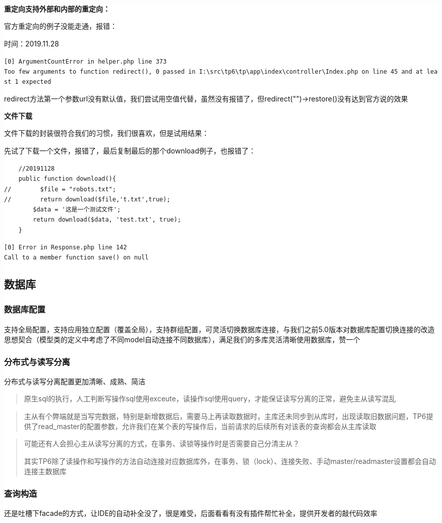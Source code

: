 
**重定向支持外部和内部的重定向：**

官方重定向的例子没能走通，报错：

时间：2019.11.28

```
[0] ArgumentCountError in helper.php line 373
Too few arguments to function redirect(), 0 passed in I:\src\tp6\tp\app\index\controller\Index.php on line 45 and at least 1 expected
```
redirect方法第一个参数url没有默认值，我们尝试用空值代替，虽然没有报错了，但redirect("")->restore()没有达到官方说的效果

**文件下载**

文件下载的封装很符合我们的习惯，我们很喜欢，但是试用结果：

先试了下载一个文件，报错了，最后复制最后的那个download例子，也报错了：
```
    //20191128
    public function download(){
//        $file = "robots.txt";
//        return download($file,'t.txt',true);
        $data = '这是一个测试文件';
        return download($data, 'test.txt', true);        
    }
```

```
[0] Error in Response.php line 142
Call to a member function save() on null
```
## 数据库

### 数据库配置

支持全局配置，支持应用独立配置（覆盖全局），支持群组配置，可灵活切换数据库连接，与我们之前5.0版本对数据库配置切换连接的改造思想契合（模型类的定义中考虑了不同model自动连接不同数据库），满足我们的多库灵活清晰使用数据库，赞一个

### 分布式与读写分离

分布式与读写分离配置更加清晰、成熟、简洁

> 原生sql的执行，人工判断写操作sql使用exceute，读操作sql使用query，才能保证读写分离的正常，避免主从读写混乱

> 主从有个弊端就是当写完数据，特别是新增数据后，需要马上再读取数据时，主库还未同步到从库时，出现读取旧数据问题，TP6提供了read_master的配置参数，允许我们在某个表的写操作后，当前请求的后续所有对该表的查询都会从主库读取

> 可能还有人会担心主从读写分离的方式，在事务、读锁等操作时是否需要自己分清主从？
>
> 其实TP6除了读操作和写操作的方法自动连接对应数据库外，在事务、锁（lock）、连接失败、手动master/readmaster设置都会自动连接主数据库

### 查询构造

还是吐槽下facade的方式，让IDE的自动补全没了，很是难受，后面看看有没有插件帮忙补全，提供开发者的敲代码效率
